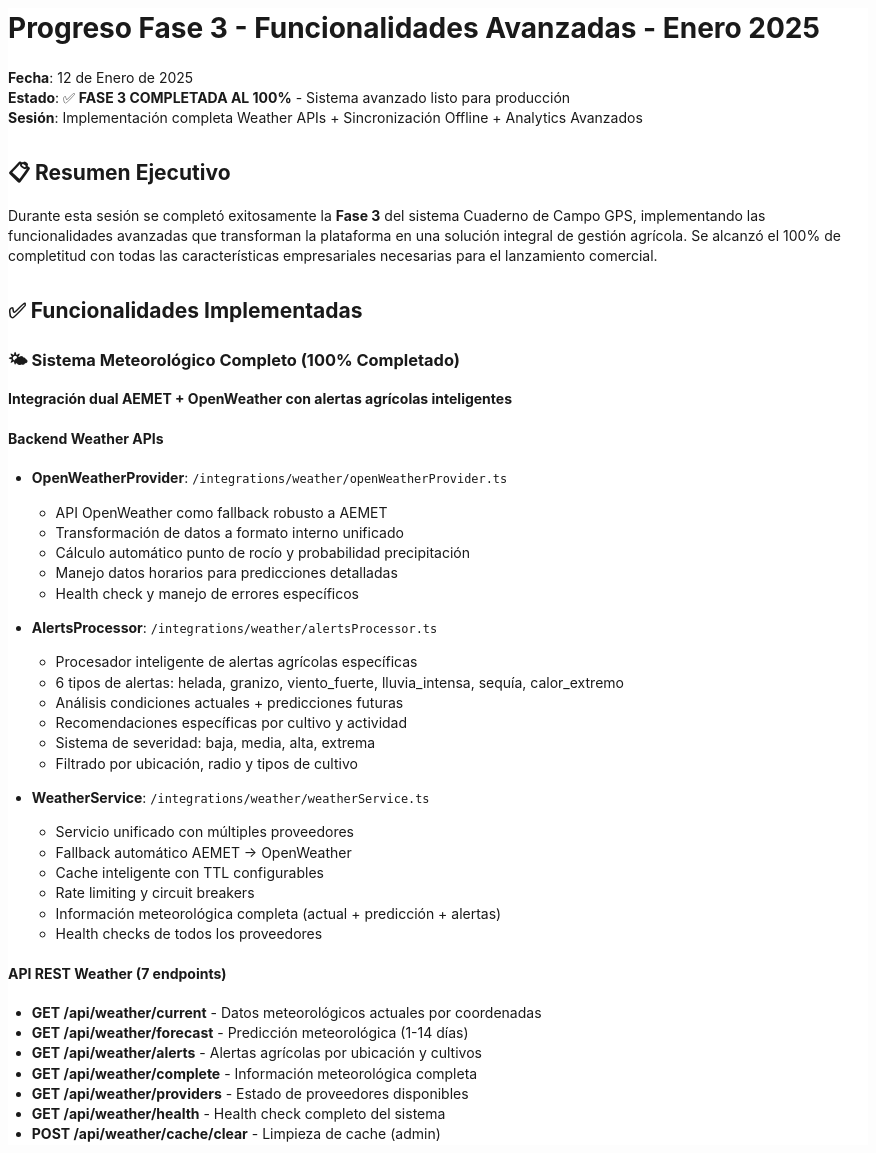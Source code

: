# Progreso Fase 3 - Funcionalidades Avanzadas - Enero 2025

**Fecha**: 12 de Enero de 2025  
**Estado**: ✅ **FASE 3 COMPLETADA AL 100%** - Sistema avanzado listo para producción  
**Sesión**: Implementación completa Weather APIs + Sincronización Offline + Analytics Avanzados

## 📋 Resumen Ejecutivo

Durante esta sesión se completó exitosamente la **Fase 3** del sistema Cuaderno de Campo GPS, implementando las funcionalidades avanzadas que transforman la plataforma en una solución integral de gestión agrícola. Se alcanzó el 100% de completitud con todas las características empresariales necesarias para el lanzamiento comercial.

## ✅ Funcionalidades Implementadas

### 🌤️ Sistema Meteorológico Completo (100% Completado)

**Integración dual AEMET + OpenWeather con alertas agrícolas inteligentes**

#### Backend Weather APIs
- **OpenWeatherProvider**: `/integrations/weather/openWeatherProvider.ts`
  - API OpenWeather como fallback robusto a AEMET
  - Transformación de datos a formato interno unificado
  - Cálculo automático punto de rocío y probabilidad precipitación
  - Manejo datos horarios para predicciones detalladas
  - Health check y manejo de errores específicos

- **AlertsProcessor**: `/integrations/weather/alertsProcessor.ts`
  - Procesador inteligente de alertas agrícolas específicas
  - 6 tipos de alertas: helada, granizo, viento_fuerte, lluvia_intensa, sequía, calor_extremo
  - Análisis condiciones actuales + predicciones futuras
  - Recomendaciones específicas por cultivo y actividad
  - Sistema de severidad: baja, media, alta, extrema
  - Filtrado por ubicación, radio y tipos de cultivo

- **WeatherService**: `/integrations/weather/weatherService.ts`
  - Servicio unificado con múltiples proveedores
  - Fallback automático AEMET → OpenWeather
  - Cache inteligente con TTL configurables
  - Rate limiting y circuit breakers
  - Información meteorológica completa (actual + predicción + alertas)
  - Health checks de todos los proveedores

#### API REST Weather (7 endpoints)
- **GET /api/weather/current** - Datos meteorológicos actuales por coordenadas
- **GET /api/weather/forecast** - Predicción meteorológica (1-14 días)
- **GET /api/weather/alerts** - Alertas agrícolas por ubicación y cultivos
- **GET /api/weather/complete** - Información meteorológica completa
- **GET /api/weather/providers** - Estado de proveedores disponibles
- **GET /api/weather/health** - Health check completo del sistema
- **POST /api/weather/cache/clear** - Limpieza de cache (admin)
